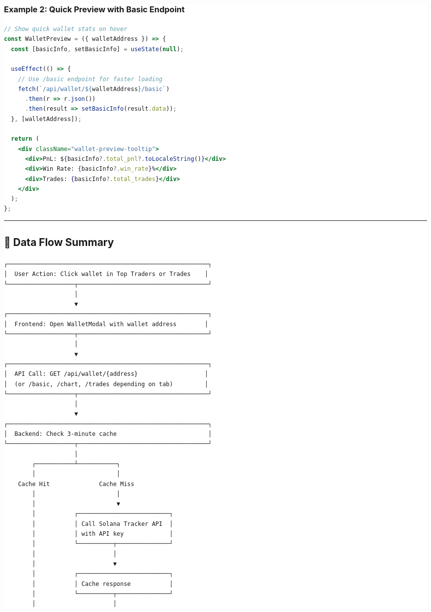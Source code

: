 ### Example 2: Quick Preview with Basic Endpoint

```jsx
// Show quick wallet stats on hover
const WalletPreview = ({ walletAddress }) => {
  const [basicInfo, setBasicInfo] = useState(null);

  useEffect(() => {
    // Use /basic endpoint for faster loading
    fetch(`/api/wallet/${walletAddress}/basic`)
      .then(r => r.json())
      .then(result => setBasicInfo(result.data));
  }, [walletAddress]);

  return (
    <div className="wallet-preview-tooltip">
      <div>PnL: ${basicInfo?.total_pnl?.toLocaleString()}</div>
      <div>Win Rate: {basicInfo?.win_rate}%</div>
      <div>Trades: {basicInfo?.total_trades}</div>
    </div>
  );
};
```

---

## 🔄 Data Flow Summary

```
┌─────────────────────────────────────────────────────────┐
│  User Action: Click wallet in Top Traders or Trades    │
└───────────────────┬─────────────────────────────────────┘
                    │
                    ▼
┌─────────────────────────────────────────────────────────┐
│  Frontend: Open WalletModal with wallet address        │
└───────────────────┬─────────────────────────────────────┘
                    │
                    ▼
┌─────────────────────────────────────────────────────────┐
│  API Call: GET /api/wallet/{address}                   │
│  (or /basic, /chart, /trades depending on tab)         │
└───────────────────┬─────────────────────────────────────┘
                    │
                    ▼
┌─────────────────────────────────────────────────────────┐
│  Backend: Check 3-minute cache                          │
└───────────────────┬─────────────────────────────────────┘
                    │
        ┌───────────┴───────────┐
        │                       │
    Cache Hit              Cache Miss
        │                       │
        │                       ▼
        │           ┌──────────────────────────┐
        │           │ Call Solana Tracker API  │
        │           │ with API key             │
        │           └──────────┬───────────────┘
        │                      │
        │                      ▼
        │           ┌──────────────────────────┐
        │           │ Cache response           │
        │           └──────────┬───────────────┘
        │                      │
```